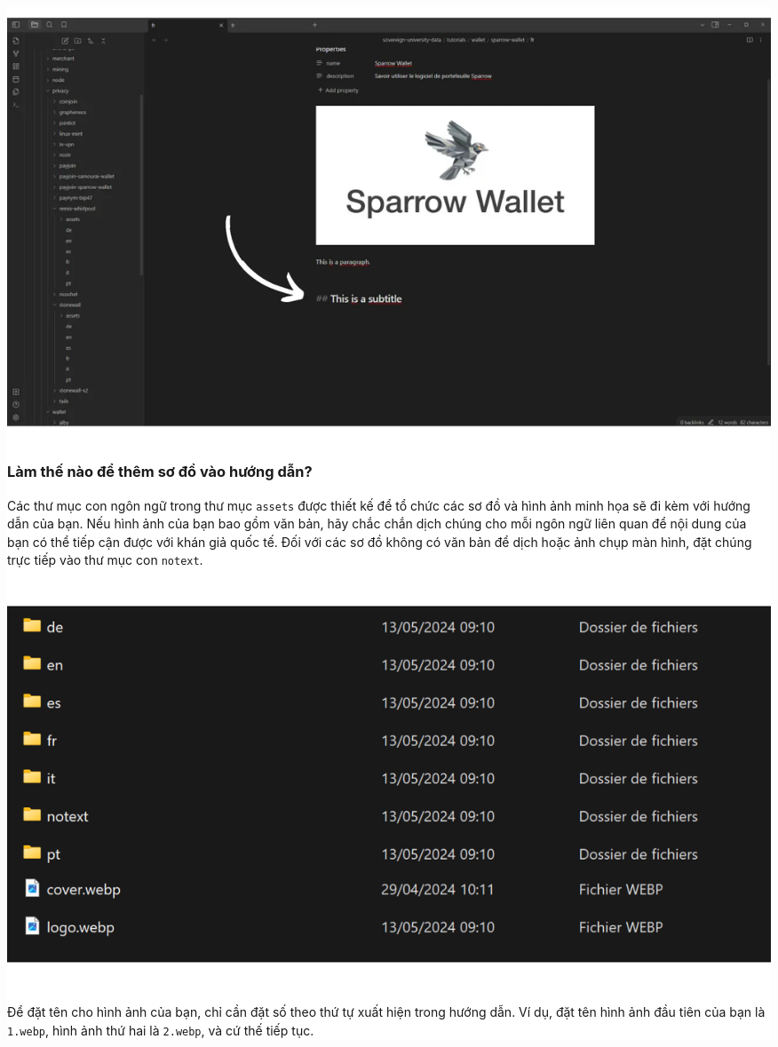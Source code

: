 ![tutorial](assets/24.webp)

### Làm thế nào để thêm sơ đồ vào hướng dẫn?
Các thư mục con ngôn ngữ trong thư mục `assets` được thiết kế để tổ chức các sơ đồ và hình ảnh minh họa sẽ đi kèm với hướng dẫn của bạn. Nếu hình ảnh của bạn bao gồm văn bản, hãy chắc chắn dịch chúng cho mỗi ngôn ngữ liên quan để nội dung của bạn có thể tiếp cận được với khán giả quốc tế. Đối với các sơ đồ không có văn bản để dịch hoặc ảnh chụp màn hình, đặt chúng trực tiếp vào thư mục con `notext`. ![hướng dẫn](assets/25.webp)
Để đặt tên cho hình ảnh của bạn, chỉ cần đặt số theo thứ tự xuất hiện trong hướng dẫn. Ví dụ, đặt tên hình ảnh đầu tiên của bạn là `1.webp`, hình ảnh thứ hai là `2.webp`, và cứ thế tiếp tục.
